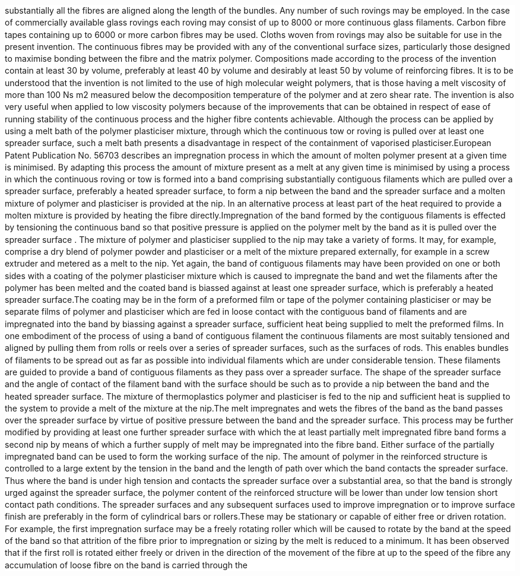 substantially all the fibres are aligned along the length of the bundles. Any number of such rovings may be employed. In the case of commercially available glass rovings each roving may consist of up to 8000 or more continuous glass filaments. Carbon fibre tapes containing up to 6000 or more carbon fibres may be used. Cloths woven from rovings may also be suitable for use in the present invention. The continuous fibres may be provided with any of the conventional surface sizes, particularly those designed to maximise bonding between the fibre and the matrix polymer. Compositions made according to the process of the invention contain at least 30 by volume, preferably at least 40 by volume and desirably at least 50 by volume of reinforcing fibres. It is to be understood that the invention is not limited to the use of high molecular weight polymers, that is those having a melt viscosity of more than 100 Ns m2 measured below the decomposition temperature of the polymer and at zero shear rate. The invention is also very useful when applied to low viscosity polymers because of the improvements that can be obtained in respect of ease of running stability of the continuous process and the higher fibre contents achievable. Although the process can be applied by using a melt bath of the polymer plasticiser mixture, through which the continuous tow or roving is pulled over at least one spreader surface, such a melt bath presents a disadvantage in respect of the containment of vaporised plasticiser.European Patent Publication No. 56703 describes an impregnation process in which the amount of molten polymer present at a given time is minimised. By adapting this process the amount of mixture present as a melt at any given time is minimised by using a process in which the continuous roving or tow is formed into a band comprising substantially contiguous filaments which are pulled over a spreader surface, preferably a heated spreader surface, to form a nip between the band and the spreader surface and a molten mixture of polymer and plasticiser is provided at the nip. In an alternative process at least part of the heat required to provide a molten mixture is provided by heating the fibre directly.Impregnation of the band formed by the contiguous filaments is effected by tensioning the continuous band so that positive pressure is applied on the polymer melt by the band as it is pulled over the spreader surface . The mixture of polymer and plasticiser supplied to the nip may take a variety of forms. It may, for example, comprise a dry blend of polymer powder and plasticiser or a melt of the mixture prepared externally, for example in a screw extruder and metered as a melt to the nip. Yet again, the band of contiguous filaments may have been provided on one or both sides with a coating of the polymer plasticiser mixture which is caused to impregnate the band and wet the filaments after the polymer has been melted and the coated band is biassed against at least one spreader surface, which is preferably a heated spreader surface.The coating may be in the form of a preformed film or tape of the polymer containing plasticiser or may be separate films of polymer and plasticiser which are fed in loose contact with the contiguous band of filaments and are impregnated into the band by biassing against a spreader surface, sufficient heat being supplied to melt the preformed films. In one embodiment of the process of using a band of contiguous filament the continuous filaments are most suitably tensioned and aligned by pulling them from rolls or reels over a series of spreader surfaces, such as the surfaces of rods. This enables bundles of filaments to be spread out as far as possible into individual filaments which are under considerable tension. These filaments are guided to provide a band of contiguous filaments as they pass over a spreader surface. The shape of the spreader surface and the angle of contact of the filament band with the surface should be such as to provide a nip between the band and the heated spreader surface. The mixture of thermoplastics polymer and plasticiser is fed to the nip and sufficient heat is supplied to the system to provide a melt of the mixture at the nip.The melt impregnates and wets the fibres of the band as the band passes over the spreader surface by virtue of positive pressure between the band and the spreader surface. This process may be further modified by providing at least one further spreader surface with which the at least partially melt impregnated fibre band forms a second nip by means of which a further supply of melt may be impregnated into the fibre band. Either surface of the partially impregnated band can be used to form the working surface of the nip. The amount of polymer in the reinforced structure is controlled to a large extent by the tension in the band and the length of path over which the band contacts the spreader surface. Thus where the band is under high tension and contacts the spreader surface over a substantial area, so that the band is strongly urged against the spreader surface, the polymer content of the reinforced structure will be lower than under low tension short contact path conditions. The spreader surfaces and any subsequent surfaces used to improve impregnation or to improve surface finish are preferably in the form of cylindrical bars or rollers.These may be stationary or capable of either free or driven rotation. For example, the first impregnation surface may be a freely rotating roller which will be caused to rotate by the band at the speed of the band so that attrition of the fibre prior to impregnation or sizing by the melt is reduced to a minimum. It has been observed that if the first roll is rotated either freely or driven in the direction of the movement of the fibre at up to the speed of the fibre any accumulation of loose fibre on the band is carried through the